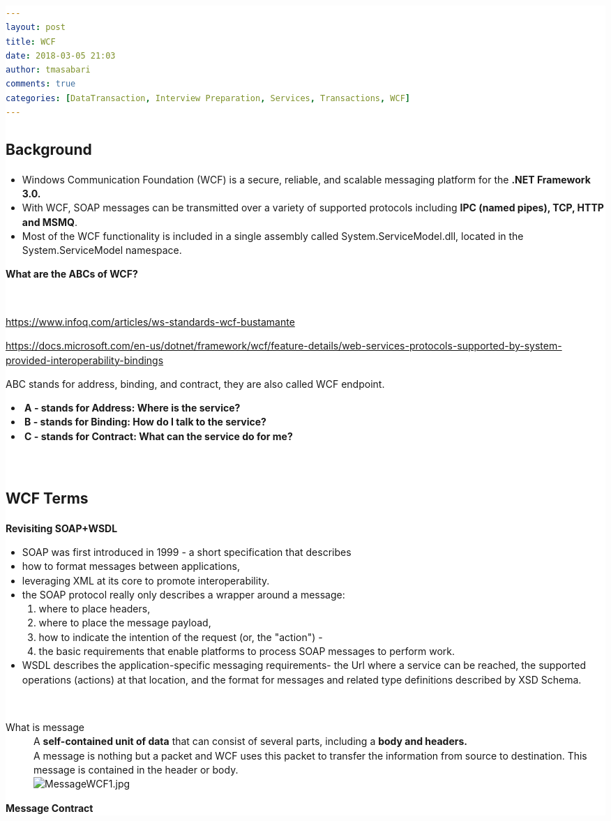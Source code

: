 ```yaml
---
layout: post
title: WCF
date: 2018-03-05 21:03
author: tmasabari
comments: true
categories: [DataTransaction, Interview Preparation, Services, Transactions, WCF]
---
```

<h2>Background</h2>
<ul>
 	<li>Windows Communication Foundation (WCF) is a secure, reliable, and scalable messaging platform for the <strong>.NET Framework 3.0.</strong></li>
 	<li>With WCF, SOAP messages can be transmitted over a variety of supported protocols including <strong>IPC (named pipes), TCP, HTTP and MSMQ</strong>.</li>
 	<li>Most of the WCF functionality is included in a single assembly called System.ServiceModel.dll, located in the System.ServiceModel namespace.</li>
</ul>
<strong><b>What are the ABCs of WCF?</b></strong>

&nbsp;

https://www.infoq.com/articles/ws-standards-wcf-bustamante

https://docs.microsoft.com/en-us/dotnet/framework/wcf/feature-details/web-services-protocols-supported-by-system-provided-interoperability-bindings

ABC stands for address, binding, and contract, they are also called WCF endpoint.
<ul>
 	<li><strong><b> A - stands for Address: Where is the service?</b></strong></li>
 	<li><strong><b> B - stands for Binding: How do I talk to the service?</b></strong></li>
 	<li><strong><b> C - stands for Contract: What can the service do for me?</b></strong></li>
</ul>
&nbsp;
<h2>WCF Terms</h2>
<strong>Revisiting SOAP+WSDL</strong>
<ul>
 	<li>SOAP was first introduced in 1999 - a short specification that describes</li>
 	<li>how to format messages between applications,</li>
 	<li>leveraging XML at its core to promote interoperability.</li>
 	<li>the SOAP protocol really only describes a wrapper around a message:
<ol>
 	<li>where to place headers,</li>
 	<li>where to place the message payload,</li>
 	<li>how to indicate the intention of the request (or, the "action") -</li>
 	<li>the basic requirements that enable platforms to process SOAP messages to perform work.</li>
</ol>
</li>
 	<li>WSDL describes the application-specific messaging requirements- the Url where a service can be reached, the supported operations (actions) at that location, and the format for messages and related type definitions described by XSD Schema.</li>
</ul>
&nbsp;
<dl>
 	<dt>What is message</dt>
 	<dd>A <strong>self-contained unit of data</strong> that can consist of several parts, including a <strong>body and headers.</strong></dd>
 	<dd>A message is nothing but a packet and WCF uses this packet to transfer the information from source to destination. This message is contained in the header or body.</dd>
 	<dd><img src="http://csharpcorner.mindcrackerinc.netdna-cdn.com/UploadFile/788083/how-to-implement-message-contract-in-wcf/Images/MessageWCF1.jpg" alt="MessageWCF1.jpg" /></dd>
</dl>
<strong>Message Contract</strong>
<ul>